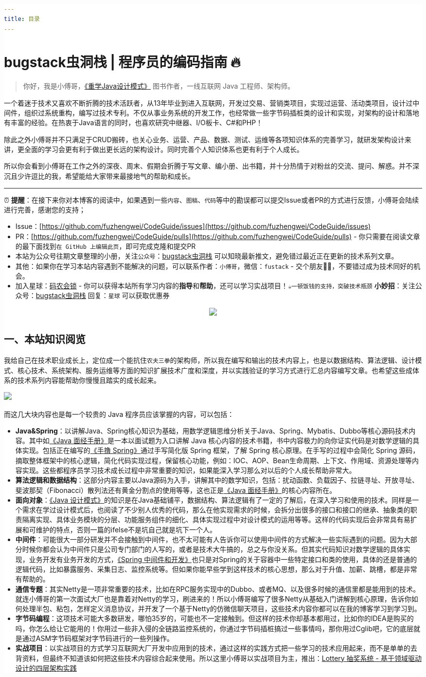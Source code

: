 ```yaml
---
title: 目录
---
```


# bugstack虫洞栈 | 程序员的编码指南 🔥

>你好，我是小傅哥，[《重学Java设计模式》](https://item.jd.com/13218336.html) 图书作者，一线互联网 Java 工程师、架构师。

一个着迷于技术又喜欢不断折腾的技术活跃者，从13年毕业到进入互联网，开发过交易、营销类项目，实现过运营、活动类项目，设计过中间件，组织过系统重构，编写过技术专利。不仅从事业务系统的开发工作，也经常做一些字节码插桩类的设计和实现，对架构的设计和落地有丰富的经验。在热衷于Java语言的同时，也喜欢研究中继器、I/O板卡、C#和PHP！

除此之外小傅哥并不只满足于CRUD搬砖，也关心业务、运营、产品、数据、测试、运维等各项知识体系的完善学习，就研发架构设计来讲，更全面的学习会更有利于做出更长远的架构设计。同时完善个人知识体系也更有利于个人成长。

所以你会看到小傅哥在工作之外的深夜、周末、假期会折腾于写文章、编小册、出书籍，并十分热情于对粉丝的交流、提问、解惑。并不深沉且少许逗比的我，希望能给大家带来最接地气的帮助和成长。

---

⏰ **提醒**：在接下来你对本博客的阅读中，如果遇到一些`内容`、`图稿`、`代码`等中的勘误都可以提交Issue或者PR的方式进行反馈，小傅哥会陆续进行完善，感谢您的支持；
- Issue：[https://github.com/fuzhengwei/CodeGuide/issues](https://github.com/fuzhengwei/CodeGuide/issues)
- PR：[https://github.com/fuzhengwei/CodeGuide/pulls](https://github.com/fuzhengwei/CodeGuide/pulls) - 你只需要在阅读文章的最下面找到`在 GitHub 上编辑此页`，即可完成克隆和提交PR
- 本站为公众号往期文章整理的小册，关注`公众号`：[bugstack虫洞栈](https://bugstack.cn/images/personal/qrcode.png) 可以知晓最新推文，避免错过最近正在更新的技术系列文章。
- 其他：如果你在学习本站内容遇到不能解决的问题，可以联系作者：`小傅哥`，微信：`fustack` - 交个朋友👬🏻，不要错过成为技术同好的机会。
- 加入星球：[码农会锁](https://t.zsxq.com/jAi2nUf) - 你可以获得本站所有学习内容的**指导**和**帮助**，还可以学习实战项目！`☕️一顿饭钱的支持，突破技术瓶颈` **小妙招**：关注公众号：[bugstack虫洞栈](https://bugstack.cn/images/personal/qrcode.png) 回复：`星球` 可以获取优惠券

<div align="center">
    <img src="https://bugstack.cn/assets/images/xingqiu-220223.png?raw=true" width="300px">
</div>

## 一、本站知识阅览

我给自己在技术职业成长上，定位成一个能抗住`农夫三拳`的架构师，所以我在编写和输出的技术内容上，也是以数据结构、算法逻辑、设计模式、核心技术、系统架构、服务运维等方面的知识扩展技术广度和深度，并以实践验证的学习方式进行汇总内容编写文章。也希望这些成体系的技术系列内容能帮助你慢慢且踏实的成长起来。

![](https://bugstack.cn/images/system/overview.png)

而这几大块内容也是每一个较贵的 Java 程序员应该掌握的内容，可以包括：

- **Java&Spring**：以讲解Java、Spring核心知识为基础，用数学逻辑思维分析关于Java、Spring、Mybatis、Dubbo等核心源码技术内容。其中如[《Java 面经手册》](https://bugstack.cn/interview/2021/01/26/Java面经手册PDF下载.html)是一本以面试题为入口讲解 Java 核心内容的技术书籍，书中内容极力的向你证实代码是对数学逻辑的具体实现。包括正在编写的[《手撸 Spring》](https://github.com/fuzhengwei/small-spring)通过手写简化版 Spring 框架，了解 Spring 核心原理。在手写的过程中会简化 Spring 源码，摘取整体框架中的核心逻辑，简化代码实现过程，保留核心功能，例如：IOC、AOP、Bean生命周期、上下文、作用域、资源处理等内容实现。这些都程序员学习技术成长过程中非常重要的知识，如果能深入学习那么对以后的个人成长帮助非常大。
- **算法逻辑和数据结构**：这部分内容主要以Java源码为入手，讲解其中的数学知识，包括：扰动函数、负载因子、拉链寻址、开放寻址、斐波那契（Fibonacci）散列法还有黄金分割点的使用等等，这也正是[《Java 面经手册》](https://bugstack.cn/interview/2021/01/26/Java面经手册PDF下载.html)的核心内容所在。
- **面向对象**：[《Java 设计模式》](https://u.jd.com/qPnzanP)的知识是在Java基础铺平，数据结构、算法逻辑有了一定的了解后，在深入学习和使用的技术。同样是一个需求在学过设计模式后，也阅读了不少别人优秀的代码，那么在他实现需求的时候，会拆分出很多的接口和接口的继承、抽象类的职责隔离实现、具体业务模块的分层、功能服务组件的细化、具体实现过程中对设计模式的运用等等。这样的代码实现后会非常具有易扩展和可维护的特点，否则一篇的ifelse不是坑自己就是坑下一个人。
- **中间件**：可能很大一部分研发并不会接触到中间件，也不太可能有人告诉你可以使用中间件的方式解决一些实际遇到的问题。因为大部分时候你都会认为中间件只是公司专门部门的人写的，或者是技术大牛搞的，总之与你没关系。但其实代码知识对数学逻辑的具体实现，业务开发有业务开发的方式，[《Spring 中间件和开发》](https://bugstack.cn/itstack-ark-middleware/2021/03/31/SpringBoot-中间件设计和开发-专栏小册上线啦.html)也只是对Spring的关于容器中一些特定接口和类的使用，具体的还是普通的逻辑代码，比如暴露服务、采集日志、监控系统等。但如果你能早些学到这样技术的核心思想，那么对于升值、加薪、跳槽，都是非常有帮助的。
- **通信专题**：其实Netty是一项非常重要的技术，比如在RPC服务实现中的Dubbo、或者MQ、以及很多时候的通信里都是能用到的技术。就连小傅哥的第一次面试大厂也是靠着对Netty的学习，刷进来的！所以小傅哥编写了很多Netty从基础入门讲解到核心原理，告诉你如何处理半包、粘包，怎样定义消息协议，并开发了一个基于Netty的仿微信聊天项目，这些技术内容你都可以在我的博客学习到学习到。
- **字节码编程**：这项技术可能大多数研发，哪怕35岁的，可能也不一定接触到。但这样的技术你却基本都用过，比如你的IDEA是购买的吗，你怎么给让它能用的！你用过一些非入侵的全链路监控系统的，你通过字节码插桩搞过一些事情吗，那你用过Cglib吧，它的底层就是通过ASM字节码框架对字节码进行的一些列操作。
- **实战项目**：以实战项目的方式学习互联网大厂开发中应用到的技术，通过这样的实践方式把一些学习的技术应用起来，而不是单单的去背资料，但最终不知道该如何把这些技术内容综合起来使用。所以这里小傅哥以实战项目为主，推出：[Lottery 抽奖系统 - 基于领域驱动设计的四层架构实践](https://bugstack.cn/md/project/lottery/introduce/Lottery%E6%8A%BD%E5%A5%96%E7%B3%BB%E7%BB%9F.html)